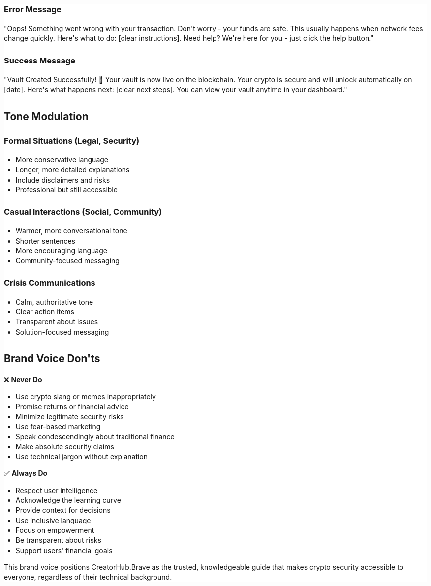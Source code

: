 ### Error Message
"Oops! Something went wrong with your transaction. Don't worry - your funds are safe. This usually happens when network fees change quickly. Here's what to do: [clear instructions]. Need help? We're here for you - just click the help button."

### Success Message
"Vault Created Successfully! 🎉
Your vault is now live on the blockchain. Your crypto is secure and will unlock automatically on [date]. Here's what happens next: [clear next steps]. You can view your vault anytime in your dashboard."

## Tone Modulation

### Formal Situations (Legal, Security)
- More conservative language
- Longer, more detailed explanations
- Include disclaimers and risks
- Professional but still accessible

### Casual Interactions (Social, Community)
- Warmer, more conversational tone
- Shorter sentences
- More encouraging language
- Community-focused messaging

### Crisis Communications
- Calm, authoritative tone
- Clear action items
- Transparent about issues
- Solution-focused messaging

## Brand Voice Don'ts

❌ **Never Do**
- Use crypto slang or memes inappropriately
- Promise returns or financial advice
- Minimize legitimate security risks
- Use fear-based marketing
- Speak condescendingly about traditional finance
- Make absolute security claims
- Use technical jargon without explanation

✅ **Always Do**
- Respect user intelligence
- Acknowledge the learning curve
- Provide context for decisions
- Use inclusive language
- Focus on empowerment
- Be transparent about risks
- Support users' financial goals

This brand voice positions CreatorHub.Brave as the trusted, knowledgeable guide that makes crypto security accessible to everyone, regardless of their technical background.